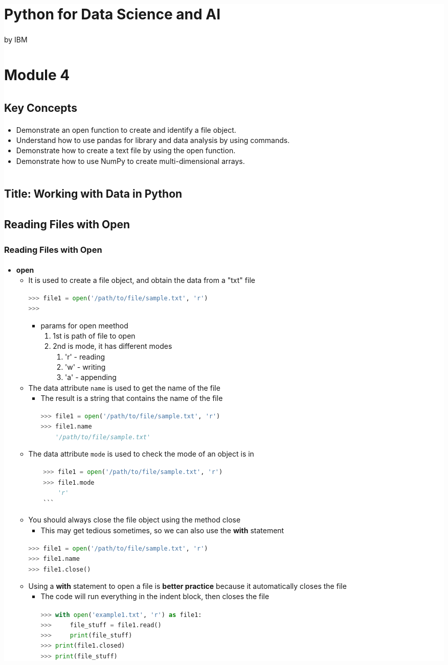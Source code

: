 Python for Data Science and AI
===============================

by IBM

# Module 4

## Key Concepts
* Demonstrate an open function to create and identify a file object.
* Understand how to use pandas for library and data analysis by using commands.
* Demonstrate how to create a text file by using the open function.
* Demonstrate how to use NumPy to create multi-dimensional arrays.

#
## Title: Working with Data in Python

## Reading Files with Open

### Reading Files with Open

* **open**
	* It is used to create a file object, and obtain the data from a "txt" file
		```python
		>>> file1 = open('/path/to/file/sample.txt', 'r')
		>>> 
		```
		* params for open meethod
			1. 1st is path of file to open
			1. 2nd is mode, it has different modes
				1. 'r' - reading
				1. 'w' - writing
				1. 'a' - appending
	* The data attribute `name` is used to get the name of the file
		* The result is a string that contains the name of the file
			```python
			>>> file1 = open('/path/to/file/sample.txt', 'r')
			>>> file1.name
				'/path/to/file/sample.txt'
			```
	* The data attribute `mode` is used to check the mode of an object is in
		```python
			>>> file1 = open('/path/to/file/sample.txt', 'r')
			>>> file1.mode
				'r'
			```
	* You should always close the file object using the method close
		* This may get tedious sometimes, so we can also use the **with** statement
		```python
		>>> file1 = open('/path/to/file/sample.txt', 'r')
		>>> file1.name
		>>> file1.close()
		```
	* Using a **with** statement to open a file is **better practice** because it automatically closes the file
		* The code will run everything in the indent block, then closes the file
			```python
			>>> with open('example1.txt', 'r') as file1:
			>>> 	file_stuff = file1.read()
			>>> 	print(file_stuff)
			>>> print(file1.closed)
			>>> print(file_stuff)